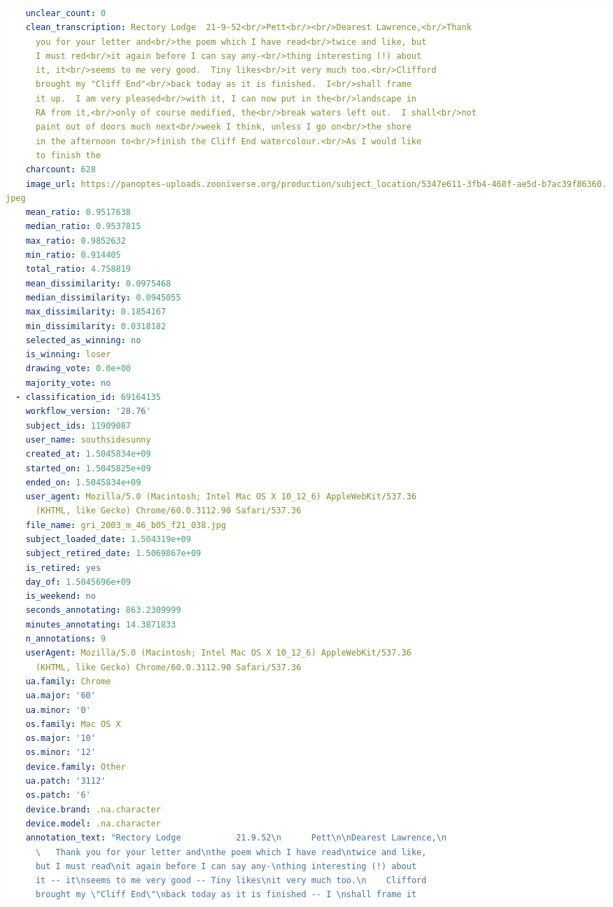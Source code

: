 ```yaml
    unclear_count: 0
    clean_transcription: Rectory Lodge  21-9-52<br/>Pett<br/><br/>Dearest Lawrence,<br/>Thank
      you for your letter and<br/>the poem which I have read<br/>twice and like, but
      I must red<br/>it again before I can say any-<br/>thing interesting (!) about
      it, it<br/>seems to me very good.  Tiny likes<br/>it very much too.<br/>Clifford
      brought my "Cliff End"<br/>back today as it is finished.  I<br/>shall frame
      it up.  I am very pleased<br/>with it, I can now put in the<br/>landscape in
      RA from it,<br/>only of course medified, the<br/>break waters left out.  I shall<br/>not
      paint out of doors much next<br/>week I think, unless I go on<br/>the shore
      in the afternoon to<br/>finish the Cliff End watercolour.<br/>As I would like
      to finish the
    charcount: 628
    image_url: https://panoptes-uploads.zooniverse.org/production/subject_location/5347e611-3fb4-468f-ae5d-b7ac39f86360.jpeg
    mean_ratio: 0.9517638
    median_ratio: 0.9537815
    max_ratio: 0.9852632
    min_ratio: 0.914405
    total_ratio: 4.758819
    mean_dissimilarity: 0.0975468
    median_dissimilarity: 0.0945055
    max_dissimilarity: 0.1854167
    min_dissimilarity: 0.0318182
    selected_as_winning: no
    is_winning: loser
    drawing_vote: 0.0e+00
    majority_vote: no
  - classification_id: 69164135
    workflow_version: '28.76'
    subject_ids: 11909087
    user_name: southsidesunny
    created_at: 1.5045834e+09
    started_on: 1.5045825e+09
    ended_on: 1.5045834e+09
    user_agent: Mozilla/5.0 (Macintosh; Intel Mac OS X 10_12_6) AppleWebKit/537.36
      (KHTML, like Gecko) Chrome/60.0.3112.90 Safari/537.36
    file_name: gri_2003_m_46_b05_f21_038.jpg
    subject_loaded_date: 1.504319e+09
    subject_retired_date: 1.5069867e+09
    is_retired: yes
    day_of: 1.5045696e+09
    is_weekend: no
    seconds_annotating: 863.2309999
    minutes_annotating: 14.3871833
    n_annotations: 9
    userAgent: Mozilla/5.0 (Macintosh; Intel Mac OS X 10_12_6) AppleWebKit/537.36
      (KHTML, like Gecko) Chrome/60.0.3112.90 Safari/537.36
    ua.family: Chrome
    ua.major: '60'
    ua.minor: '0'
    os.family: Mac OS X
    os.major: '10'
    os.minor: '12'
    device.family: Other
    ua.patch: '3112'
    os.patch: '6'
    device.brand: .na.character
    device.model: .na.character
    annotation_text: "Rectory Lodge           21.9.52\n      Pett\n\nDearest Lawrence,\n
      \   Thank you for your letter and\nthe poem which I have read\ntwice and like,
      but I must read\nit again before I can say any-\nthing interesting (!) about
      it -- it\nseems to me very good -- Tiny likes\nit very much too.\n    Clifford
      brought my \"Cliff End\"\nback today as it is finished -- I \nshall frame it
```